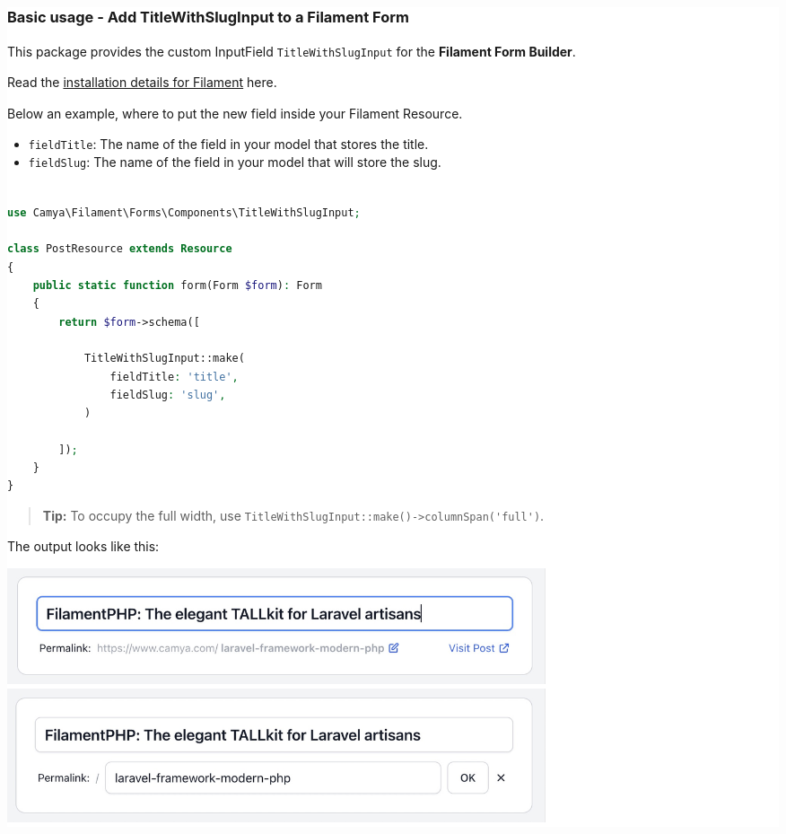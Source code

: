 ### Basic usage - Add TitleWithSlugInput to a Filament Form

This package provides the custom InputField `TitleWithSlugInput` for the **Filament Form Builder**.

Read the [installation details for Filament](https://filamentphp.com/docs/2.x/admin/installation) here.

Below an example, where to put the new field inside your Filament Resource.

- `fieldTitle`: The name of the field in your model that stores the title.
- `fieldSlug`: The name of the field in your model that will store the slug.

```php

use Camya\Filament\Forms\Components\TitleWithSlugInput;

class PostResource extends Resource
{
    public static function form(Form $form): Form
    {
        return $form->schema([
        
            TitleWithSlugInput::make(
                fieldTitle: 'title',
                fieldSlug: 'slug',
            )
            
        ]);
    }
}
```

> **Tip:** To occupy the full width, use `TitleWithSlugInput::make()->columnSpan('full')`.

The output looks like this:

<img src="docs/examples/camya-filament-title-with-slug_example_change-fields_01.jpg" width="600" />
<img src="docs/examples/camya-filament-title-with-slug_example_change-fields_02.jpg" width="600" />
